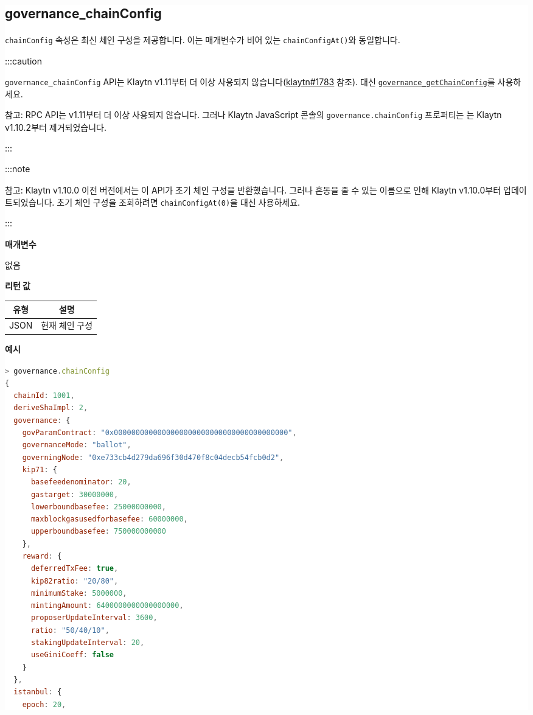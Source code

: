 ```javascript
```

## governance_chainConfig <a id="governance_chainconfig"></a>

`chainConfig` 속성은 최신 체인 구성을 제공합니다.
이는 매개변수가 비어 있는 `chainConfigAt()`와 동일합니다.

:::caution

`governance_chainConfig` API는 Klaytn v1.11부터 더 이상 사용되지 않습니다([klaytn#1783](https://github.com/klaytn/klaytn/pull/1783) 참조).
대신 <a href="#governance_getchainconfig">`governance_getChainConfig`</a>를 사용하세요.

참고: RPC API는 v1.11부터 더 이상 사용되지 않습니다. 그러나 Klaytn JavaScript 콘솔의 `governance.chainConfig` 프로퍼티는
는 Klaytn v1.10.2부터 제거되었습니다.

:::

:::note

참고: Klaytn v1.10.0 이전 버전에서는 이 API가 초기 체인 구성을 반환했습니다.
그러나 혼동을 줄 수 있는 이름으로 인해 Klaytn v1.10.0부터 업데이트되었습니다.
초기 체인 구성을 조회하려면 `chainConfigAt(0)`을 대신 사용하세요.

:::

**매개변수**

없음

**리턴 값**

| 유형 | 설명
| ------ | ------------------------------------ |
| JSON | 현재 체인 구성

**예시**

```javascript
> governance.chainConfig
{
  chainId: 1001,
  deriveShaImpl: 2,
  governance: {
    govParamContract: "0x0000000000000000000000000000000000000000",
    governanceMode: "ballot",
    governingNode: "0xe733cb4d279da696f30d470f8c04decb54fcb0d2",
    kip71: {
      basefeedenominator: 20,
      gastarget: 30000000,
      lowerboundbasefee: 25000000000,
      maxblockgasusedforbasefee: 60000000,
      upperboundbasefee: 750000000000
    },
    reward: {
      deferredTxFee: true,
      kip82ratio: "20/80",
      minimumStake: 5000000,
      mintingAmount: 6400000000000000000,
      proposerUpdateInterval: 3600,
      ratio: "50/40/10",
      stakingUpdateInterval: 20,
      useGiniCoeff: false
    }
  },
  istanbul: {
    epoch: 20,
```